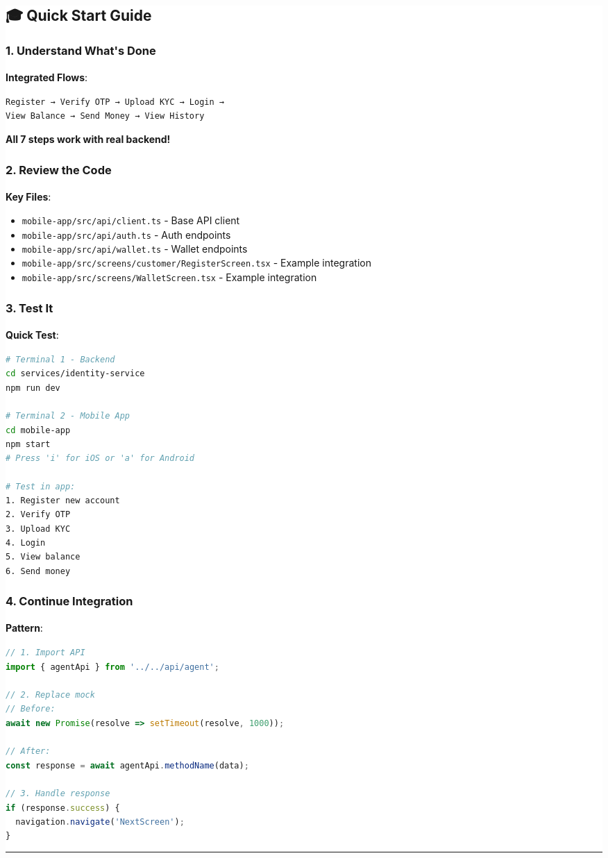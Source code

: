 
## 🎓 Quick Start Guide

### 1. Understand What's Done

**Integrated Flows**:
```
Register → Verify OTP → Upload KYC → Login → 
View Balance → Send Money → View History
```

**All 7 steps work with real backend!**

### 2. Review the Code

**Key Files**:
- `mobile-app/src/api/client.ts` - Base API client
- `mobile-app/src/api/auth.ts` - Auth endpoints
- `mobile-app/src/api/wallet.ts` - Wallet endpoints
- `mobile-app/src/screens/customer/RegisterScreen.tsx` - Example integration
- `mobile-app/src/screens/WalletScreen.tsx` - Example integration

### 3. Test It

**Quick Test**:
```bash
# Terminal 1 - Backend
cd services/identity-service
npm run dev

# Terminal 2 - Mobile App
cd mobile-app
npm start
# Press 'i' for iOS or 'a' for Android

# Test in app:
1. Register new account
2. Verify OTP
3. Upload KYC
4. Login
5. View balance
6. Send money
```

### 4. Continue Integration

**Pattern**:
```typescript
// 1. Import API
import { agentApi } from '../../api/agent';

// 2. Replace mock
// Before:
await new Promise(resolve => setTimeout(resolve, 1000));

// After:
const response = await agentApi.methodName(data);

// 3. Handle response
if (response.success) {
  navigation.navigate('NextScreen');
}
```

---